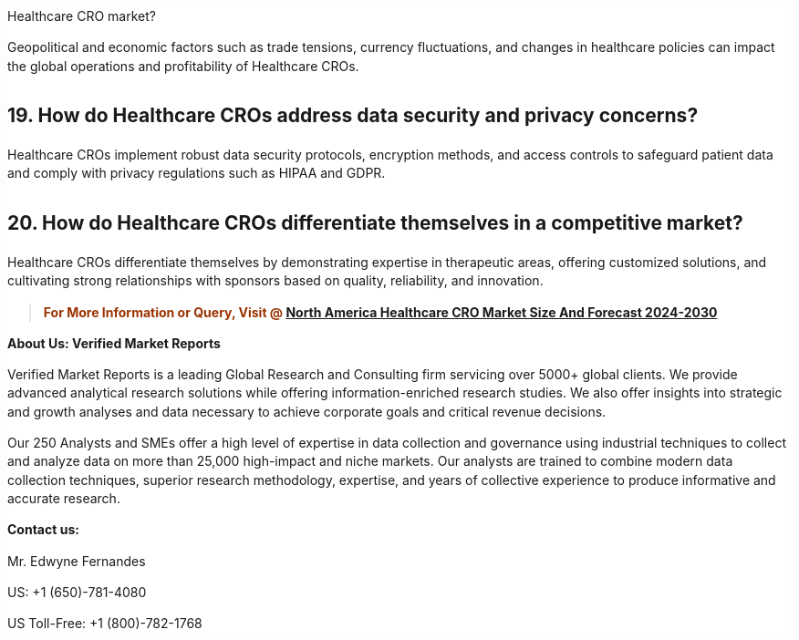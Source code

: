 Healthcare CRO market?</div><div></h2><p>Geopolitical and economic factors such as trade tensions, currency fluctuations, and changes in healthcare policies can impact the global operations and profitability of Healthcare CROs.</p><h2>19. How do Healthcare CROs address data security and privacy concerns?</div><div></h2><p>Healthcare CROs implement robust data security protocols, encryption methods, and access controls to safeguard patient data and comply with privacy regulations such as HIPAA and GDPR.</p><h2>20. How do Healthcare CROs differentiate themselves in a competitive market?</div><div></h2><p>Healthcare CROs differentiate themselves by demonstrating expertise in therapeutic areas, offering customized solutions, and cultivating strong relationships with sponsors based on quality, reliability, and innovation.</p></body></html></p><blockquote><p><span style="color: #993300;"><strong>For More Information or Query, Visit @ <a href="https://www.verifiedmarketreports.com/product/healthcare-cro-market-size-and-forecast/">North America Healthcare CRO Market Size And Forecast 2024-2030</a></strong></span></p></blockquote><p><strong>About Us: Verified Market Reports</strong></p><p>Verified Market Reports is a leading Global Research and Consulting firm servicing over 5000+ global clients. We provide advanced analytical research solutions while offering information-enriched research studies. We also offer insights into strategic and growth analyses and data necessary to achieve corporate goals and critical revenue decisions.</p><p>Our 250 Analysts and SMEs offer a high level of expertise in data collection and governance using industrial techniques to collect and analyze data on more than 25,000 high-impact and niche markets. Our analysts are trained to combine modern data collection techniques, superior research methodology, expertise, and years of collective experience to produce informative and accurate research.</p><p><strong>Contact us:</strong></p><p>Mr. Edwyne Fernandes</p><p>US: +1 (650)-781-4080</p><p>US Toll-Free: +1 (800)-782-1768</p>
